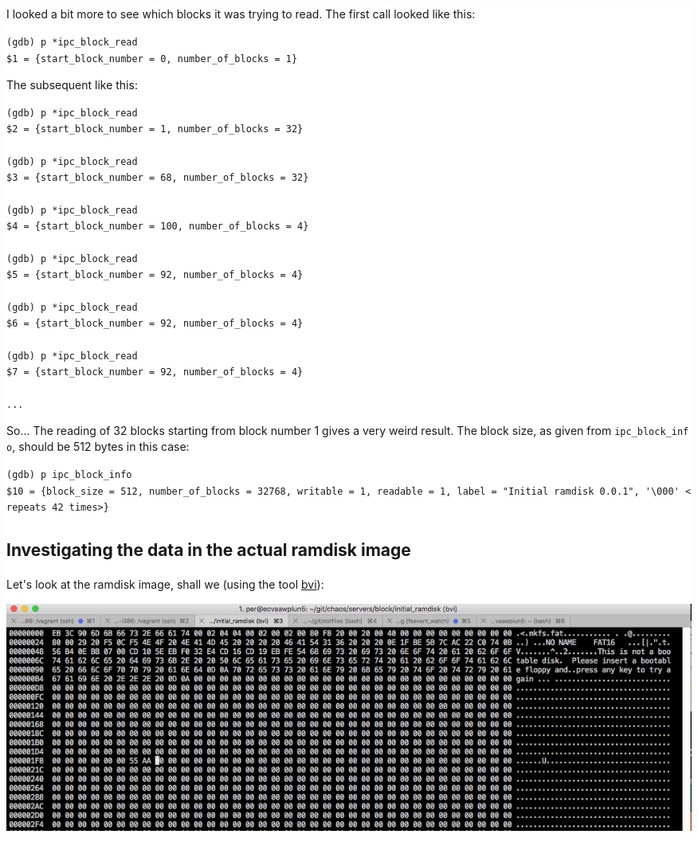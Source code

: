 I looked a bit more to see which blocks it was trying to read. The first call looked like this:

```
(gdb) p *ipc_block_read
$1 = {start_block_number = 0, number_of_blocks = 1}
```

The subsequent like this:

```
(gdb) p *ipc_block_read
$2 = {start_block_number = 1, number_of_blocks = 32}

(gdb) p *ipc_block_read
$3 = {start_block_number = 68, number_of_blocks = 32}

(gdb) p *ipc_block_read
$4 = {start_block_number = 100, number_of_blocks = 4}

(gdb) p *ipc_block_read
$5 = {start_block_number = 92, number_of_blocks = 4}

(gdb) p *ipc_block_read
$6 = {start_block_number = 92, number_of_blocks = 4}

(gdb) p *ipc_block_read
$7 = {start_block_number = 92, number_of_blocks = 4}

...
```

So... The reading of 32 blocks starting from block number 1 gives a very weird result. The block size, as given from `ipc_block_info`, should be 512 bytes in this case:

```
(gdb) p ipc_block_info
$10 = {block_size = 512, number_of_blocks = 32768, writable = 1, readable = 1, label = "Initial ramdisk 0.0.1", '\000' <repeats 42 times>}
```

## Investigating the data in the actual ramdisk image

Let's look at the ramdisk image, shall we (using the tool [bvi](https://en.wikipedia.org/wiki/Bvi)):

![Hexdump of the first sectors of the ramdisk image](/images/2017-10-06-chaos-digging-into-the-boot-server-being-unable-to-read-the-server-list-10-hexdump.png)
